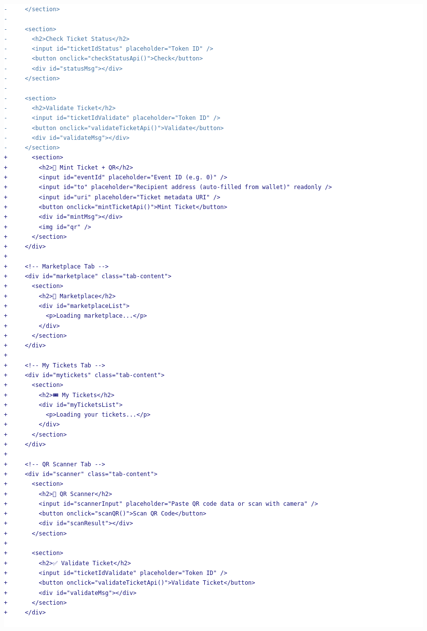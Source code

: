 ```diff
-     </section>
- 
-     <section>
-       <h2>Check Ticket Status</h2>
-       <input id="ticketIdStatus" placeholder="Token ID" />
-       <button onclick="checkStatusApi()">Check</button>
-       <div id="statusMsg"></div>
-     </section>
- 
-     <section>
-       <h2>Validate Ticket</h2>
-       <input id="ticketIdValidate" placeholder="Token ID" />
-       <button onclick="validateTicketApi()">Validate</button>
-       <div id="validateMsg"></div>
-     </section>
+       <section>
+         <h2>🎫 Mint Ticket + QR</h2>
+         <input id="eventId" placeholder="Event ID (e.g. 0)" />
+         <input id="to" placeholder="Recipient address (auto-filled from wallet)" readonly />
+         <input id="uri" placeholder="Ticket metadata URI" />
+         <button onclick="mintTicketApi()">Mint Ticket</button>
+         <div id="mintMsg"></div>
+         <img id="qr" />
+       </section>
+     </div>
+ 
+     <!-- Marketplace Tab -->
+     <div id="marketplace" class="tab-content">
+       <section>
+         <h2>🛒 Marketplace</h2>
+         <div id="marketplaceList">
+           <p>Loading marketplace...</p>
+         </div>
+       </section>
+     </div>
+ 
+     <!-- My Tickets Tab -->
+     <div id="mytickets" class="tab-content">
+       <section>
+         <h2>🎟️ My Tickets</h2>
+         <div id="myTicketsList">
+           <p>Loading your tickets...</p>
+         </div>
+       </section>
+     </div>
+ 
+     <!-- QR Scanner Tab -->
+     <div id="scanner" class="tab-content">
+       <section>
+         <h2>📱 QR Scanner</h2>
+         <input id="scannerInput" placeholder="Paste QR code data or scan with camera" />
+         <button onclick="scanQR()">Scan QR Code</button>
+         <div id="scanResult"></div>
+       </section>
+       
+       <section>
+         <h2>✅ Validate Ticket</h2>
+         <input id="ticketIdValidate" placeholder="Token ID" />
+         <button onclick="validateTicketApi()">Validate Ticket</button>
+         <div id="validateMsg"></div>
+       </section>
+     </div>
  
```